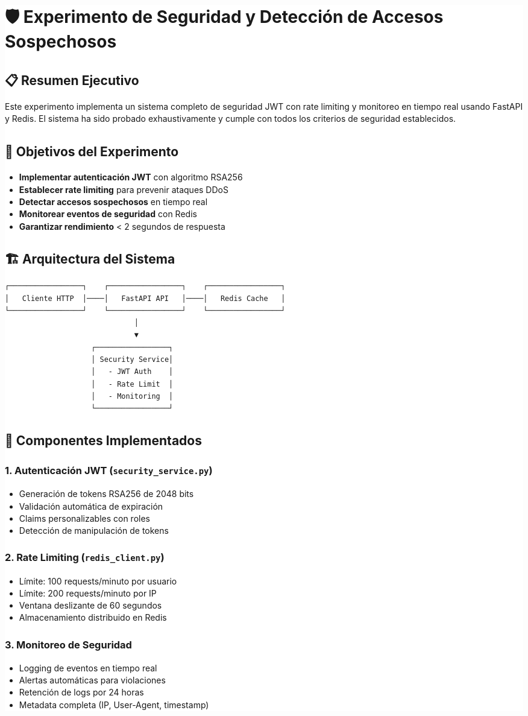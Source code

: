 # 🛡️ Experimento de Seguridad y Detección de Accesos Sospechosos

## 📋 Resumen Ejecutivo

Este experimento implementa un sistema completo de seguridad JWT con rate limiting y monitoreo en tiempo real usando FastAPI y Redis. El sistema ha sido probado exhaustivamente y cumple con todos los criterios de seguridad establecidos.

## 🎯 Objetivos del Experimento

- **Implementar autenticación JWT** con algoritmo RSA256
- **Establecer rate limiting** para prevenir ataques DDoS
- **Detectar accesos sospechosos** en tiempo real
- **Monitorear eventos de seguridad** con Redis
- **Garantizar rendimiento** < 2 segundos de respuesta

## 🏗️ Arquitectura del Sistema

```
┌─────────────────┐    ┌─────────────────┐    ┌─────────────────┐
│   Cliente HTTP  │────│   FastAPI API   │────│   Redis Cache   │
└─────────────────┘    └─────────────────┘    └─────────────────┘
                              │
                              ▼
                    ┌─────────────────┐
                    │ Security Service│
                    │   - JWT Auth    │
                    │   - Rate Limit  │
                    │   - Monitoring  │
                    └─────────────────┘
```

## 🔧 Componentes Implementados

### 1. **Autenticación JWT (`security_service.py`)**
- Generación de tokens RSA256 de 2048 bits
- Validación automática de expiración
- Claims personalizables con roles
- Detección de manipulación de tokens

### 2. **Rate Limiting (`redis_client.py`)**
- Límite: 100 requests/minuto por usuario
- Límite: 200 requests/minuto por IP
- Ventana deslizante de 60 segundos
- Almacenamiento distribuido en Redis

### 3. **Monitoreo de Seguridad**
- Logging de eventos en tiempo real
- Alertas automáticas para violaciones
- Retención de logs por 24 horas
- Metadata completa (IP, User-Agent, timestamp)
